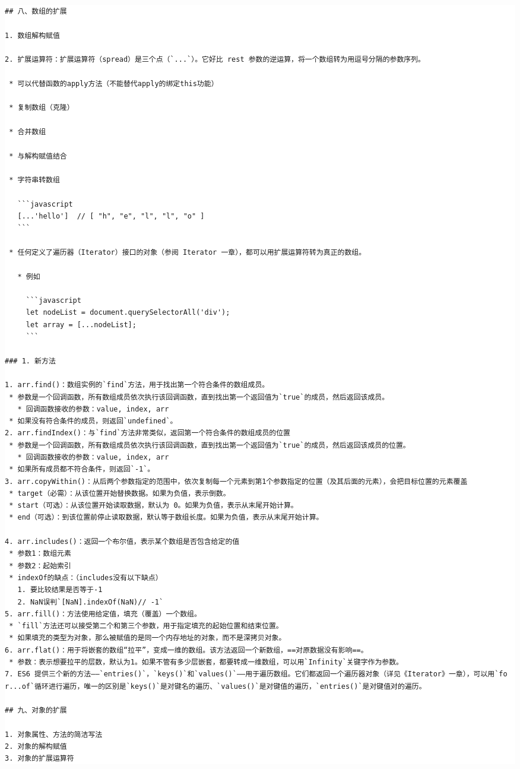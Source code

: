   ```
## 八、数组的扩展

1. 数组解构赋值

2. 扩展运算符：扩展运算符（spread）是三个点（`...`）。它好比 rest 参数的逆运算，将一个数组转为用逗号分隔的参数序列。

   * 可以代替函数的apply方法（不能替代apply的绑定this功能）

   * 复制数组（克隆）

   * 合并数组

   * 与解构赋值结合

   * 字符串转数组

     ```javascript
     [...'hello']  // [ "h", "e", "l", "l", "o" ]
     ```

   * 任何定义了遍历器（Iterator）接口的对象（参阅 Iterator 一章），都可以用扩展运算符转为真正的数组。

     * 例如

       ```javascript
       let nodeList = document.querySelectorAll('div');
       let array = [...nodeList];
       ```

### 1. 新方法

1. arr.find()：数组实例的`find`方法，用于找出第一个符合条件的数组成员。
   * 参数是一个回调函数，所有数组成员依次执行该回调函数，直到找出第一个返回值为`true`的成员，然后返回该成员。
     * 回调函数接收的参数：value, index, arr
   * 如果没有符合条件的成员，则返回`undefined`。
2. arr.findIndex()：与`find`方法非常类似，返回第一个符合条件的数组成员的位置
   * 参数是一个回调函数，所有数组成员依次执行该回调函数，直到找出第一个返回值为`true`的成员，然后返回该成员的位置。
     * 回调函数接收的参数：value, index, arr
   * 如果所有成员都不符合条件，则返回`-1`。
3. arr.copyWithin()：从后两个参数指定的范围中，依次复制每一个元素到第1个参数指定的位置（及其后面的元素），会把目标位置的元素覆盖
   * target（必需）：从该位置开始替换数据。如果为负值，表示倒数。
   * start（可选）：从该位置开始读取数据，默认为 0。如果为负值，表示从末尾开始计算。
   * end（可选）：到该位置前停止读取数据，默认等于数组长度。如果为负值，表示从末尾开始计算。

4. arr.includes()：返回一个布尔值，表示某个数组是否包含给定的值
   * 参数1：数组元素
   * 参数2：起始索引
   * indexOf的缺点：（includes没有以下缺点）
     1. 要比较结果是否等于-1
     2. NaN误判`[NaN].indexOf(NaN)// -1`
5. arr.fill()：方法使用给定值，填充（覆盖）一个数组。
   * `fill`方法还可以接受第二个和第三个参数，用于指定填充的起始位置和结束位置。
   * 如果填充的类型为对象，那么被赋值的是同一个内存地址的对象，而不是深拷贝对象。
6. arr.flat()：用于将嵌套的数组“拉平”，变成一维的数组。该方法返回一个新数组，==对原数据没有影响==。
   * 参数：表示想要拉平的层数，默认为1。如果不管有多少层嵌套，都要转成一维数组，可以用`Infinity`关键字作为参数。
7. ES6 提供三个新的方法——`entries()`，`keys()`和`values()`——用于遍历数组。它们都返回一个遍历器对象（详见《Iterator》一章），可以用`for...of`循环进行遍历，唯一的区别是`keys()`是对键名的遍历、`values()`是对键值的遍历，`entries()`是对键值对的遍历。

## 九、对象的扩展

1. 对象属性、方法的简洁写法
2. 对象的解构赋值
3. 对象的扩展运算符
  ```